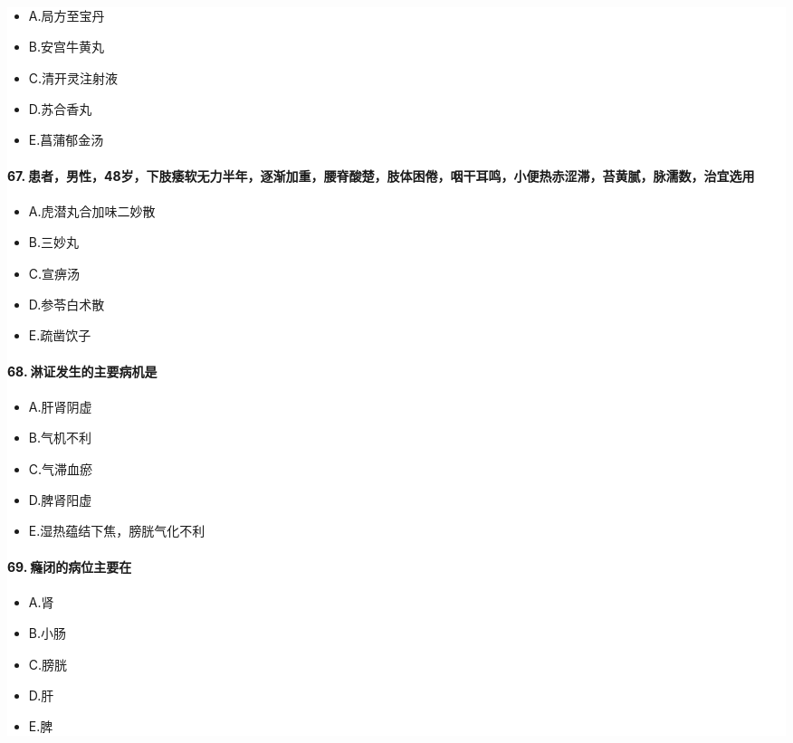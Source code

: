* A.局方至宝丹

* B.安宫牛黄丸

* C.清开灵注射液

* D.苏合香丸

* E.菖蒲郁金汤







#### 67. 患者，男性，48岁，下肢痿软无力半年，逐渐加重，腰脊酸楚，肢体困倦，咽干耳鸣，小便热赤涩滞，苔黄腻，脉濡数，治宜选用

* A.虎潜丸合加味二妙散

* B.三妙丸

* C.宣痹汤

* D.参苓白术散

* E.疏凿饮子







#### 68. 淋证发生的主要病机是

* A.肝肾阴虚

* B.气机不利

* C.气滞血瘀

* D.脾肾阳虚

* E.湿热蕴结下焦，膀胱气化不利







#### 69. 癃闭的病位主要在

* A.肾

* B.小肠

* C.膀胱

* D.肝

* E.脾






